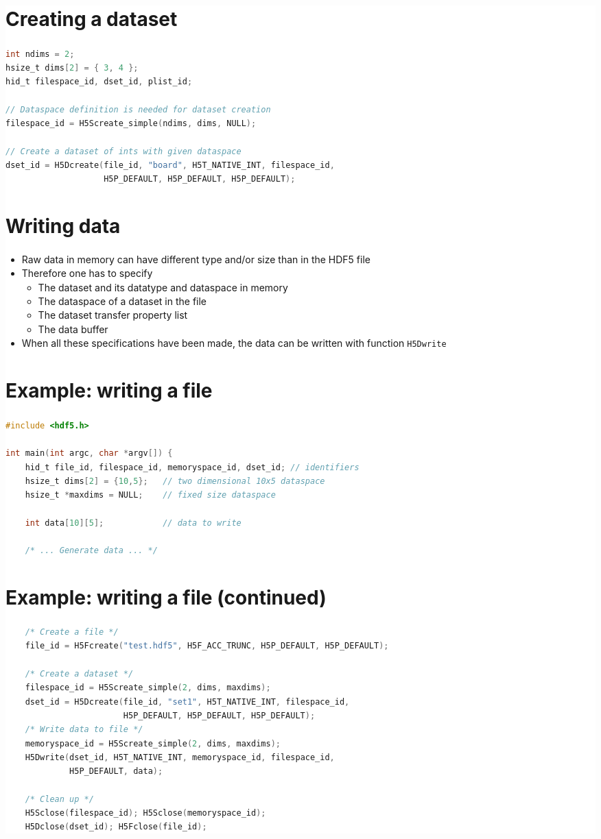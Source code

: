 
# Creating a dataset

```c
int ndims = 2;
hsize_t dims[2] = { 3, 4 };
hid_t filespace_id, dset_id, plist_id;

// Dataspace definition is needed for dataset creation
filespace_id = H5Screate_simple(ndims, dims, NULL);

// Create a dataset of ints with given dataspace
dset_id = H5Dcreate(file_id, "board", H5T_NATIVE_INT, filespace_id,
                    H5P_DEFAULT, H5P_DEFAULT, H5P_DEFAULT);
```


# Writing data

- Raw data in memory can have different type and/or size than in the HDF5
  file
- Therefore one has to specify
    - The dataset and its datatype and dataspace in memory
    - The dataspace of a dataset in the file
    - The dataset transfer property list
    - The data buffer
- When all these specifications have been made, the data can be written
  with function `H5Dwrite`


# Example: writing a file

```c
#include <hdf5.h>

int main(int argc, char *argv[]) {
    hid_t file_id, filespace_id, memoryspace_id, dset_id; // identifiers
    hsize_t dims[2] = {10,5};   // two dimensional 10x5 dataspace
    hsize_t *maxdims = NULL;    // fixed size dataspace

    int data[10][5];            // data to write

    /* ... Generate data ... */
```

# Example: writing a file (continued)

```c
    /* Create a file */
    file_id = H5Fcreate("test.hdf5", H5F_ACC_TRUNC, H5P_DEFAULT, H5P_DEFAULT);

    /* Create a dataset */
    filespace_id = H5Screate_simple(2, dims, maxdims);
    dset_id = H5Dcreate(file_id, "set1", H5T_NATIVE_INT, filespace_id,
                        H5P_DEFAULT, H5P_DEFAULT, H5P_DEFAULT);
    /* Write data to file */
    memoryspace_id = H5Screate_simple(2, dims, maxdims);
    H5Dwrite(dset_id, H5T_NATIVE_INT, memoryspace_id, filespace_id,
             H5P_DEFAULT, data);

    /* Clean up */
    H5Sclose(filespace_id); H5Sclose(memoryspace_id); 
    H5Dclose(dset_id); H5Fclose(file_id);
```